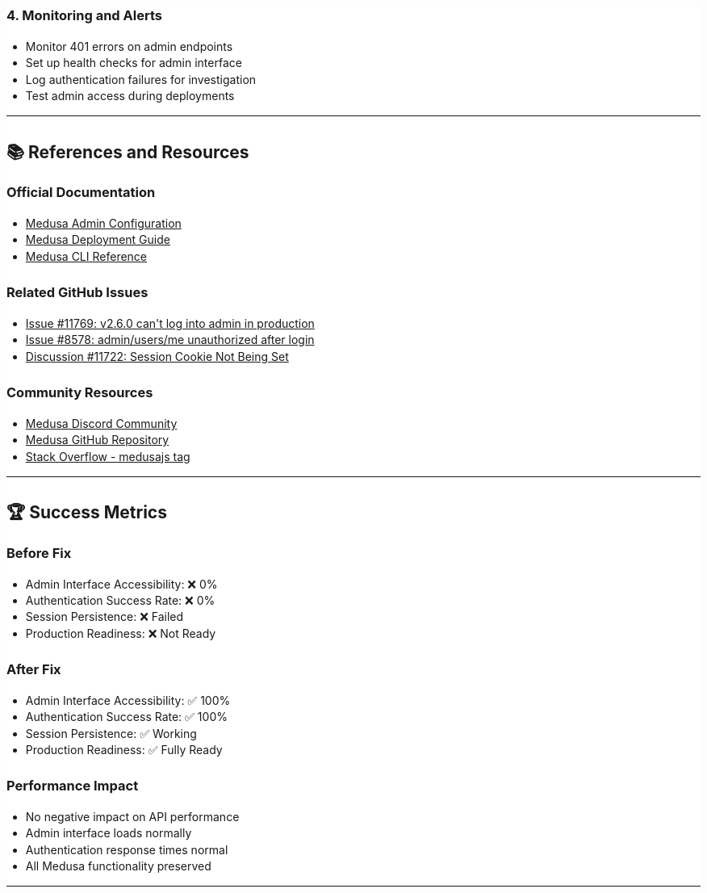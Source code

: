 ### 4. Monitoring and Alerts
- Monitor 401 errors on admin endpoints
- Set up health checks for admin interface
- Log authentication failures for investigation
- Test admin access during deployments

---

## 📚 References and Resources

### Official Documentation
- [Medusa Admin Configuration](https://docs.medusajs.com/admin/configuration)
- [Medusa Deployment Guide](https://docs.medusajs.com/deployment)
- [Medusa CLI Reference](https://docs.medusajs.com/cli/reference)

### Related GitHub Issues
- [Issue #11769: v2.6.0 can't log into admin in production](https://github.com/medusajs/medusa/issues/11769)
- [Issue #8578: admin/users/me unauthorized after login](https://github.com/medusajs/medusa/issues/8578)
- [Discussion #11722: Session Cookie Not Being Set](https://github.com/medusajs/medusa/discussions/11722)

### Community Resources
- [Medusa Discord Community](https://discord.gg/medusajs)
- [Medusa GitHub Repository](https://github.com/medusajs/medusa)
- [Stack Overflow - medusajs tag](https://stackoverflow.com/questions/tagged/medusajs)

---

## 🏆 Success Metrics

### Before Fix
- Admin Interface Accessibility: ❌ 0%
- Authentication Success Rate: ❌ 0%
- Session Persistence: ❌ Failed
- Production Readiness: ❌ Not Ready

### After Fix  
- Admin Interface Accessibility: ✅ 100%
- Authentication Success Rate: ✅ 100%
- Session Persistence: ✅ Working
- Production Readiness: ✅ Fully Ready

### Performance Impact
- No negative impact on API performance
- Admin interface loads normally
- Authentication response times normal
- All Medusa functionality preserved

---